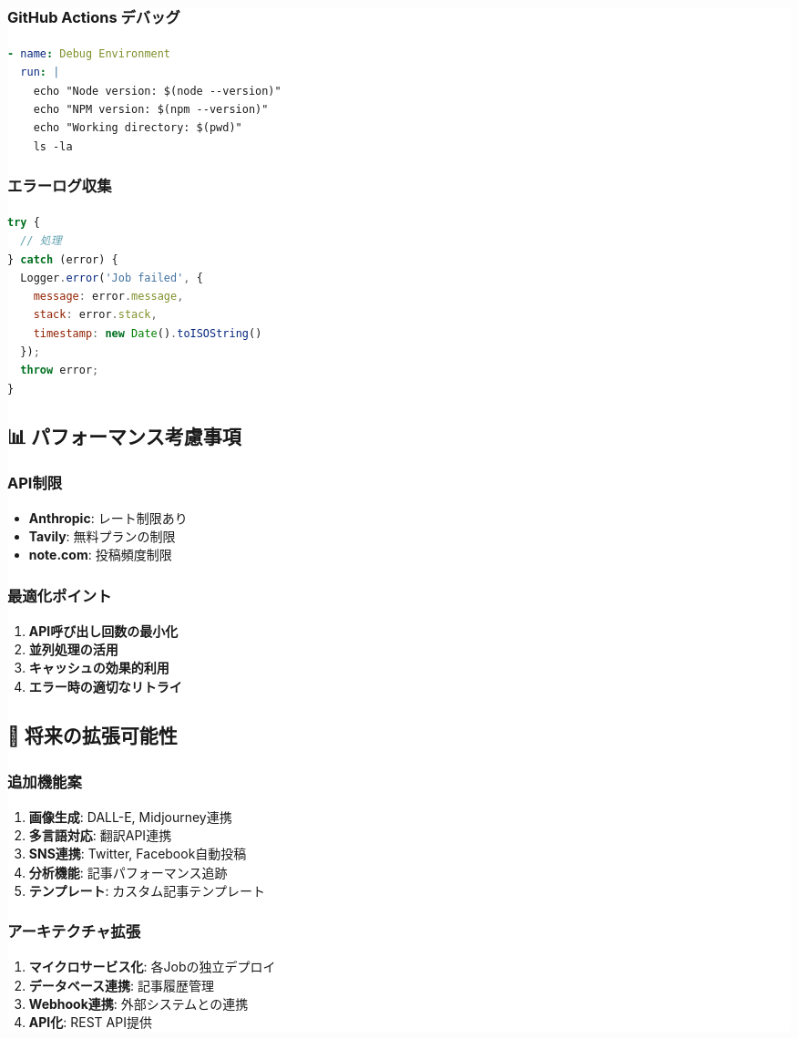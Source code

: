 ### GitHub Actions デバッグ
```yaml
- name: Debug Environment
  run: |
    echo "Node version: $(node --version)"
    echo "NPM version: $(npm --version)"
    echo "Working directory: $(pwd)"
    ls -la
```

### エラーログ収集
```javascript
try {
  // 処理
} catch (error) {
  Logger.error('Job failed', {
    message: error.message,
    stack: error.stack,
    timestamp: new Date().toISOString()
  });
  throw error;
}
```

## 📊 パフォーマンス考慮事項

### API制限
- **Anthropic**: レート制限あり
- **Tavily**: 無料プランの制限
- **note.com**: 投稿頻度制限

### 最適化ポイント
1. **API呼び出し回数の最小化**
2. **並列処理の活用**
3. **キャッシュの効果的利用**
4. **エラー時の適切なリトライ**

## 🔮 将来の拡張可能性

### 追加機能案
1. **画像生成**: DALL-E, Midjourney連携
2. **多言語対応**: 翻訳API連携
3. **SNS連携**: Twitter, Facebook自動投稿
4. **分析機能**: 記事パフォーマンス追跡
5. **テンプレート**: カスタム記事テンプレート

### アーキテクチャ拡張
1. **マイクロサービス化**: 各Jobの独立デプロイ
2. **データベース連携**: 記事履歴管理
3. **Webhook連携**: 外部システムとの連携
4. **API化**: REST API提供
